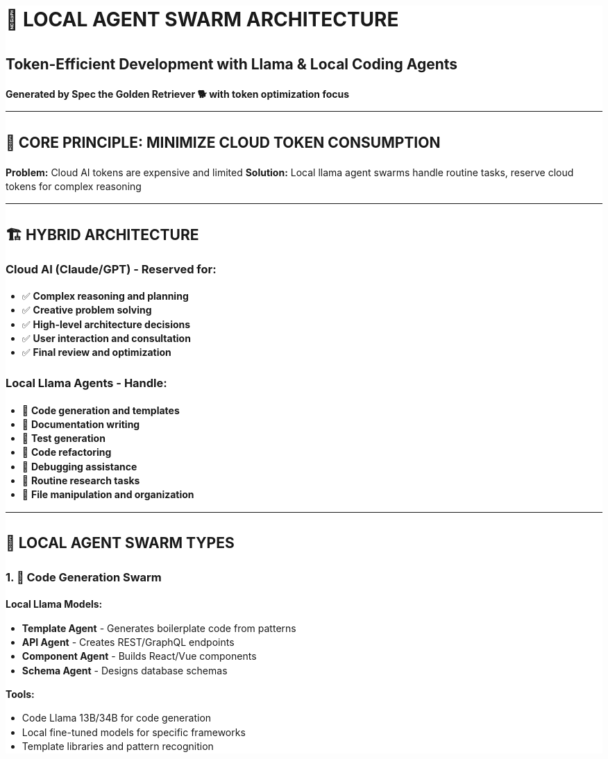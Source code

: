 # 🦙 LOCAL AGENT SWARM ARCHITECTURE
## Token-Efficient Development with Llama & Local Coding Agents

**Generated by Spec the Golden Retriever 🐕 with token optimization focus**

---

## 🎯 CORE PRINCIPLE: MINIMIZE CLOUD TOKEN CONSUMPTION

**Problem:** Cloud AI tokens are expensive and limited
**Solution:** Local llama agent swarms handle routine tasks, reserve cloud tokens for complex reasoning

---

## 🏗️ HYBRID ARCHITECTURE

### Cloud AI (Claude/GPT) - Reserved for:
- ✅ **Complex reasoning and planning**
- ✅ **Creative problem solving**
- ✅ **High-level architecture decisions**
- ✅ **User interaction and consultation**
- ✅ **Final review and optimization**

### Local Llama Agents - Handle:
- 🦙 **Code generation and templates**
- 🦙 **Documentation writing**
- 🦙 **Test generation**
- 🦙 **Code refactoring**
- 🦙 **Debugging assistance**
- 🦙 **Routine research tasks**
- 🦙 **File manipulation and organization**

---

## 🤖 LOCAL AGENT SWARM TYPES

### 1. 🔧 Code Generation Swarm
**Local Llama Models:**
- **Template Agent** - Generates boilerplate code from patterns
- **API Agent** - Creates REST/GraphQL endpoints
- **Component Agent** - Builds React/Vue components
- **Schema Agent** - Designs database schemas

**Tools:**
- Code Llama 13B/34B for code generation
- Local fine-tuned models for specific frameworks
- Template libraries and pattern recognition
